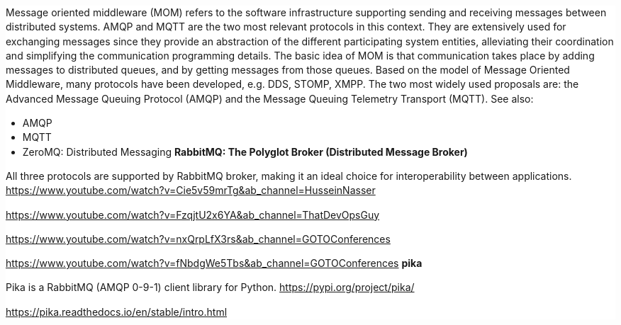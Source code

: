 Message oriented middleware (MOM) refers to the software infrastructure supporting sending and receiving messages between distributed systems. AMQP and MQTT are the two most relevant protocols in this context. They are extensively used for exchanging messages since they provide an abstraction of the different participating system entities, alleviating their coordination and simplifying the communication programming details.
The basic idea of MOM is that communication takes place by adding messages to distributed queues, and by getting messages from those queues. Based on the model of Message Oriented Middleware, many protocols have been developed, e.g. DDS, STOMP, XMPP. The two most widely used proposals are: the Advanced Message Queuing Protocol (AMQP) and the Message Queuing Telemetry Transport (MQTT).
See also:
-   AMQP
-   MQTT
-   ZeroMQ: Distributed Messaging
**RabbitMQ: The Polyglot Broker (Distributed Message Broker)**

All three protocols are supported by RabbitMQ broker, making it an ideal choice for interoperability between applications.
<https://www.youtube.com/watch?v=Cie5v59mrTg&ab_channel=HusseinNasser>

<https://www.youtube.com/watch?v=FzqjtU2x6YA&ab_channel=ThatDevOpsGuy>

<https://www.youtube.com/watch?v=nxQrpLfX3rs&ab_channel=GOTOConferences>

<https://www.youtube.com/watch?v=fNbdgWe5Tbs&ab_channel=GOTOConferences>
**pika**

Pika is a RabbitMQ (AMQP 0-9-1) client library for Python.
<https://pypi.org/project/pika/>

<https://pika.readthedocs.io/en/stable/intro.html>